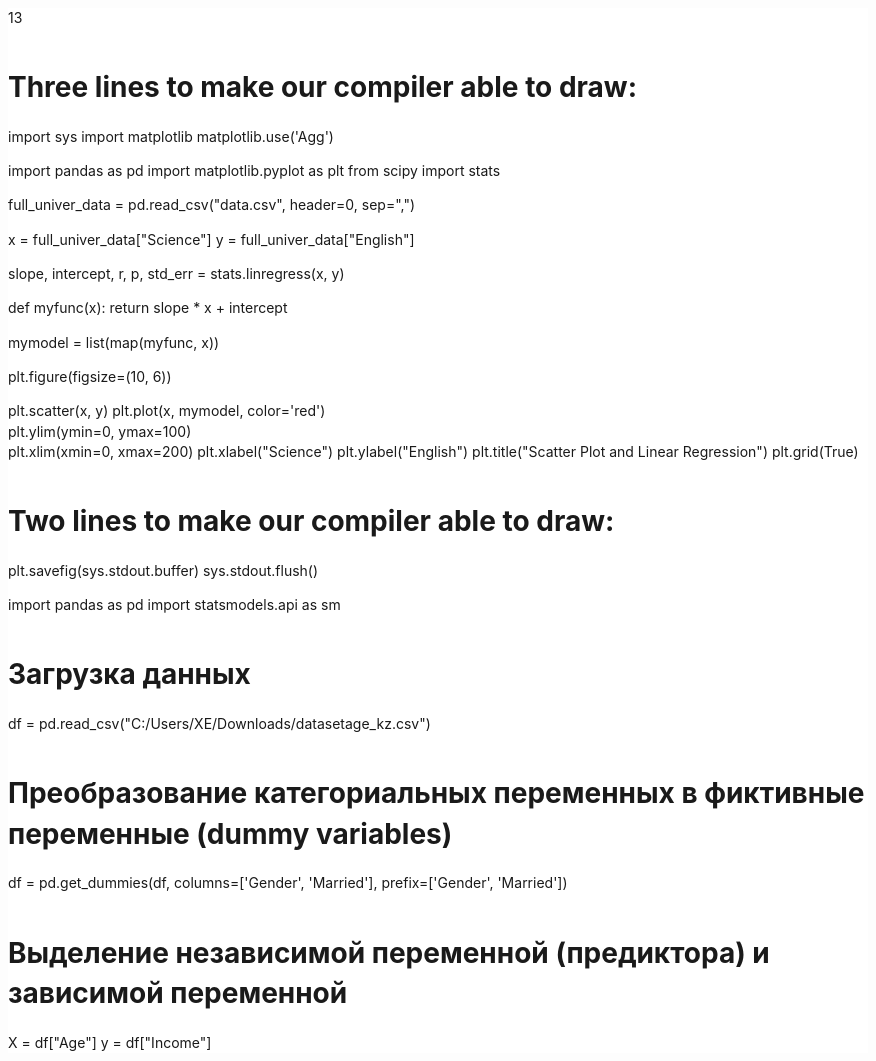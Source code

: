 13
# Three lines to make our compiler able to draw:
import sys
import matplotlib
matplotlib.use('Agg')

import pandas as pd
import matplotlib.pyplot as plt
from scipy import stats

full_univer_data = pd.read_csv("data.csv", header=0, sep=",")

x = full_univer_data["Science"]
y = full_univer_data["English"]

slope, intercept, r, p, std_err = stats.linregress(x, y)

def myfunc(x):
    return slope * x + intercept

mymodel = list(map(myfunc, x))

plt.figure(figsize=(10, 6))

plt.scatter(x, y)
plt.plot(x, mymodel, color='red')  
plt.ylim(ymin=0, ymax=100)  
plt.xlim(xmin=0, xmax=200)
plt.xlabel("Science")
plt.ylabel("English")
plt.title("Scatter Plot and Linear Regression")
plt.grid(True)  

# Two lines to make our compiler able to draw:
plt.savefig(sys.stdout.buffer)
sys.stdout.flush()



import pandas as pd
import statsmodels.api as sm

# Загрузка данных
df = pd.read_csv("C:/Users/XE/Downloads/datasetage_kz.csv")

# Преобразование категориальных переменных в фиктивные переменные (dummy variables)
df = pd.get_dummies(df, columns=['Gender', 'Married'], prefix=['Gender', 'Married'])

# Выделение независимой переменной (предиктора) и зависимой переменной
X = df["Age"]
y = df["Income"]
